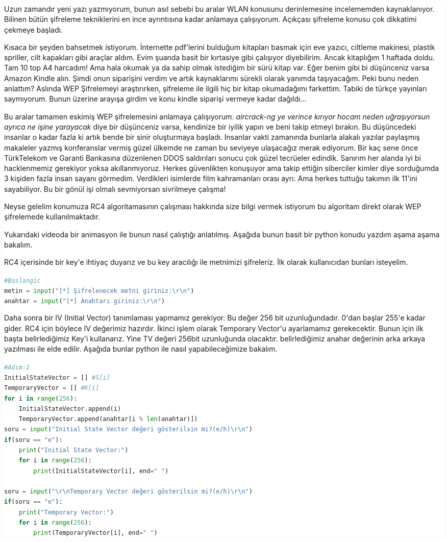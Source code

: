 Uzun zamandır yeni yazı yazmıyorum, bunun asıl sebebi bu aralar WLAN konusunu derinlemesine incelememden kaynaklanıyor. Bilinen bütün şifreleme tekniklerini en ince ayrıntısına kadar anlamaya çalışıyorum. Açıkçası şifreleme konusu çok dikkatimi çekmeye başladı.

Kısaca bir şeyden bahsetmek istiyorum. İnternette pdf'lerini bulduğum kitapları basmak için eve yazıcı, ciltleme makinesi, plastik spriller, cilt kapakları gibi araçlar aldım. Evim şuanda basit bir kırtasiye gibi çalışıyor diyebilirim. Ancak kitaplığım 1 haftada doldu. Tam 10 top A4 harcadım! Ama hala okumak ya da sahip olmak istediğim bir sürü kitap var. Eğer benim gibi bi düşünceniz varsa Amazon Kindle alın. Şimdi onun siparişini verdim ve artık kaynaklarımı sürekli olarak yanımda taşıyacağım. Peki bunu neden anlattım? Aslında WEP Şifrelemeyi araştırırken, şifreleme ile ilgili hiç bir kitap okumadağımı farkettim. Tabiki de türkçe yayınları saymıyorum. Bunun üzerine arayışa girdim ve konu kindle siparişi vermeye kadar dağıldı...

Bu aralar tamamen eskimiş WEP şifrelemesini anlamaya çalışıyorum. *aircrack-ng ye verince kırıyor hocam neden uğraşıyorsun ayrıca ne işine yarayacak* diye bir düşünceniz varsa, kendinize bir iyilik yapın ve beni takip etmeyi bırakın. Bu düşüncedeki insanlar o kadar fazla ki artık bende bir sinir oluşturmaya başladı. Insanlar vakti zamanında bunlarla alakalı yazılar paylaşmış makaleler yazmış konferanslar vermiş güzel ülkemde ne zaman bu seviyeye ulaşacağız merak ediyorum. Bir kaç sene önce TürkTelekom ve Garanti Bankasına düzenlenen DDOS saldırıları sonucu çok güzel tecrüeler edindik. Sanırım her alanda iyi bi hacklenmemiz gerekiyor yoksa akıllanmıyoruz. Herkes güvenlikten konuşuyor ama takip ettiğin siberciler kimler diye sorduğumda 3 kişiden fazla insan sayanı görmedim. Verdikleri isimlerde film kahramanları orası ayrı. Ama herkes tuttuğu takımın ilk 11'ini sayabiliyor. Bu bir gönül işi olmalı sevmiyorsan sivrilmeye çalışma!

Neyse gelelim konumuza RC4 algoritamasının çalışması hakkında size bilgi vermek istiyorum bu algoritam direkt olarak WEP şifrelemede kullanılmaktadır.

<iframe width="100%" height="auto" src="https://www.youtube.com/embed/kfdvlaOD1ig" frameborder="0" allow="accelerometer; autoplay; clipboard-write; encrypted-media; gyroscope; picture-in-picture" allowfullscreen></iframe>

Yukarıdaki videoda bir animasyon ile bunun nasıl çalıştığı anlatılmış. Aşağıda bunun basit bir python konudu yazdım aşama aşama bakalım.

RC4 içerisinde bir key'e ihtiyaç duyarız ve bu key aracılığı ile metnimizi şifreleriz. İlk olarak kullanıcıdan bunları isteyelim.

```py
#Baslangic
metin = input("[*] Şifrelenecek metni giriniz:\r\n")
anahtar = input("[*] Anahtarı giriniz:\r\n")

```

Daha sonra bir IV (Initial Vector) tanımlaması yapmamız gerekiyor. Bu değer 256 bit uzunluğundadır. 0'dan başlar 255'e kadar gider. RC4 için böylece IV değerimiz hazırdır. İkinci işlem olarak Temporary Vector'u ayarlamamız gerekecektir. Bunun için ilk başta belirlediğimiz Key'i kullanarız. Yine TV değeri 256bit uzunluğunda olacaktır. belirlediğimiz anahar değerinin arka arkaya yazılması ile elde edilir. Aşağıda bunlar python ile nasıl yapabileceğimize bakalım.
```py
#Adım:1
InitialStateVector = [] #S[i]
TemporaryVector = [] #K[i]
for i in range(256):
    InitialStateVector.append(i)
    TemporaryVector.append(anahtar[i % len(anahtar)])
soru = input("Initial State Vector değeri gösterilsin mi?(e/h)\r\n")
if(soru == "e"):
    print("Initial State Vector:")
    for i in range(256):
        print(InitialStateVector[i], end=" ")

soru = input("\r\nTemporary Vector değeri gösterilsin mi?(e/h)\r\n")
if(soru == "e"):
    print("Temporary Vector:")
    for i in range(256):
        print(TemporaryVector[i], end=" ")
```